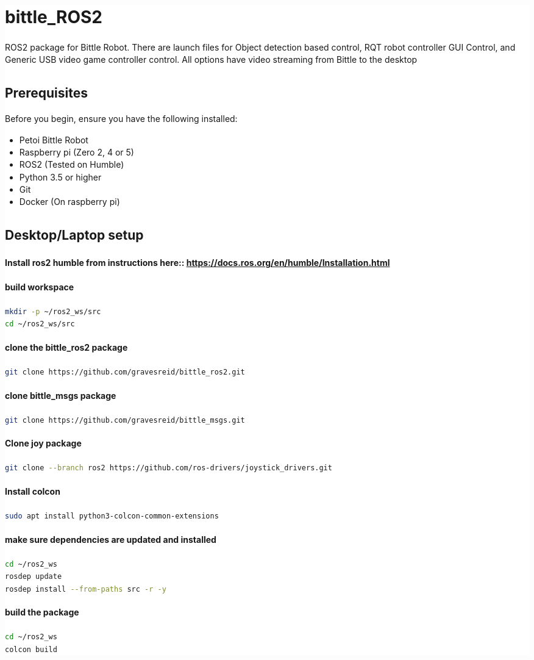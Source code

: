 # bittle_ROS2
ROS2 package for Bittle Robot. There are launch files for Object detection based control, RQT robot controller GUI Control, and Generic USB video game controller control. All options have video streaming from Bittle to the desktop

## Prerequisites
Before you begin, ensure you have the following installed:
- Petoi Bittle Robot
- Raspberry pi (Zero 2, 4 or 5)
- ROS2 (Tested on Humble)
- Python 3.5 or higher
- Git
- Docker (On raspberry pi)

## Desktop/Laptop setup
#### Install ros2 humble from instructions here:: https://docs.ros.org/en/humble/Installation.html
#### build workspace
```bash
mkdir -p ~/ros2_ws/src
cd ~/ros2_ws/src
```
#### clone the bittle_ros2 package
```bash
git clone https://github.com/gravesreid/bittle_ros2.git
```
#### clone bittle_msgs package
```bash
git clone https://github.com/gravesreid/bittle_msgs.git
```
#### Clone joy package
```bash
git clone --branch ros2 https://github.com/ros-drivers/joystick_drivers.git
```
#### Install colcon
```bash
sudo apt install python3-colcon-common-extensions
```
#### make sure dependencies are updated and installed
```bash
cd ~/ros2_ws
rosdep update
rosdep install --from-paths src -r -y
```
#### build the package
```bash
cd ~/ros2_ws
colcon build
```
